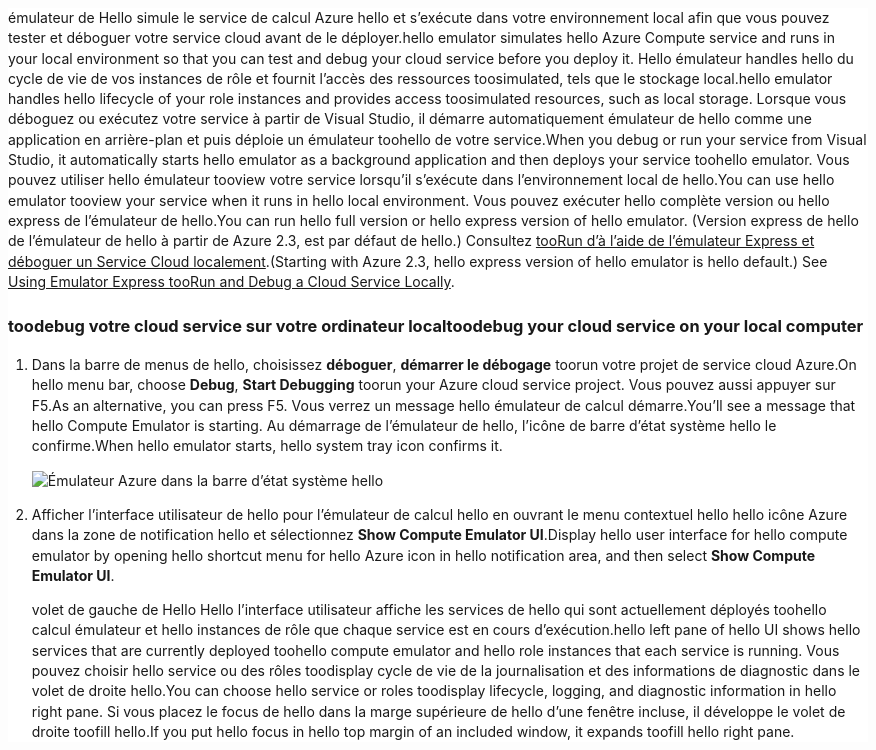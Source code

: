 <span data-ttu-id="8a8a5-110">émulateur de Hello simule le service de calcul Azure hello et s’exécute dans votre environnement local afin que vous pouvez tester et déboguer votre service cloud avant de le déployer.</span><span class="sxs-lookup"><span data-stu-id="8a8a5-110">hello emulator simulates hello Azure Compute service and runs in your local environment so that you can test and debug your cloud service before you deploy it.</span></span> <span data-ttu-id="8a8a5-111">Hello émulateur handles hello du cycle de vie de vos instances de rôle et fournit l’accès des ressources toosimulated, tels que le stockage local.</span><span class="sxs-lookup"><span data-stu-id="8a8a5-111">hello emulator handles hello lifecycle of your role instances and provides access toosimulated resources, such as local storage.</span></span> <span data-ttu-id="8a8a5-112">Lorsque vous déboguez ou exécutez votre service à partir de Visual Studio, il démarre automatiquement émulateur de hello comme une application en arrière-plan et puis déploie un émulateur toohello de votre service.</span><span class="sxs-lookup"><span data-stu-id="8a8a5-112">When you debug or run your service from Visual Studio, it automatically starts hello emulator as a background application and then deploys your service toohello emulator.</span></span> <span data-ttu-id="8a8a5-113">Vous pouvez utiliser hello émulateur tooview votre service lorsqu’il s’exécute dans l’environnement local de hello.</span><span class="sxs-lookup"><span data-stu-id="8a8a5-113">You can use hello emulator tooview your service when it runs in hello local environment.</span></span> <span data-ttu-id="8a8a5-114">Vous pouvez exécuter hello complète version ou hello express de l’émulateur de hello.</span><span class="sxs-lookup"><span data-stu-id="8a8a5-114">You can run hello full version or hello express version of hello emulator.</span></span> <span data-ttu-id="8a8a5-115">(Version express de hello de l’émulateur de hello à partir de Azure 2.3, est par défaut de hello.) Consultez [tooRun d’à l’aide de l’émulateur Express et déboguer un Service Cloud localement](https://msdn.microsoft.com/library/dn339018.aspx).</span><span class="sxs-lookup"><span data-stu-id="8a8a5-115">(Starting with Azure 2.3, hello express version of hello emulator is hello default.) See [Using Emulator Express tooRun and Debug a Cloud Service Locally](https://msdn.microsoft.com/library/dn339018.aspx).</span></span>

### <a name="toodebug-your-cloud-service-on-your-local-computer"></a><span data-ttu-id="8a8a5-116">toodebug votre cloud service sur votre ordinateur local</span><span class="sxs-lookup"><span data-stu-id="8a8a5-116">toodebug your cloud service on your local computer</span></span>
1. <span data-ttu-id="8a8a5-117">Dans la barre de menus de hello, choisissez **déboguer**, **démarrer le débogage** toorun votre projet de service cloud Azure.</span><span class="sxs-lookup"><span data-stu-id="8a8a5-117">On hello menu bar, choose **Debug**, **Start Debugging** toorun your Azure cloud service project.</span></span> <span data-ttu-id="8a8a5-118">Vous pouvez aussi appuyer sur F5.</span><span class="sxs-lookup"><span data-stu-id="8a8a5-118">As an alternative, you can press F5.</span></span> <span data-ttu-id="8a8a5-119">Vous verrez un message hello émulateur de calcul démarre.</span><span class="sxs-lookup"><span data-stu-id="8a8a5-119">You’ll see a message that hello Compute Emulator is starting.</span></span> <span data-ttu-id="8a8a5-120">Au démarrage de l’émulateur de hello, l’icône de barre d’état système hello le confirme.</span><span class="sxs-lookup"><span data-stu-id="8a8a5-120">When hello emulator starts, hello system tray icon confirms it.</span></span>

    ![Émulateur Azure dans la barre d’état système hello](./media/vs-azure-tools-debug-cloud-services-virtual-machines/IC783828.png)
2. <span data-ttu-id="8a8a5-122">Afficher l’interface utilisateur de hello pour l’émulateur de calcul hello en ouvrant le menu contextuel hello hello icône Azure dans la zone de notification hello et sélectionnez **Show Compute Emulator UI**.</span><span class="sxs-lookup"><span data-stu-id="8a8a5-122">Display hello user interface for hello compute emulator by opening hello shortcut menu for hello Azure icon in hello notification area, and then select **Show Compute Emulator UI**.</span></span>

    <span data-ttu-id="8a8a5-123">volet de gauche de Hello Hello l’interface utilisateur affiche les services de hello qui sont actuellement déployés toohello calcul émulateur et hello instances de rôle que chaque service est en cours d’exécution.</span><span class="sxs-lookup"><span data-stu-id="8a8a5-123">hello left pane of hello UI shows hello services that are currently deployed toohello compute emulator and hello role instances that each service is running.</span></span> <span data-ttu-id="8a8a5-124">Vous pouvez choisir hello service ou des rôles toodisplay cycle de vie de la journalisation et des informations de diagnostic dans le volet de droite hello.</span><span class="sxs-lookup"><span data-stu-id="8a8a5-124">You can choose hello service or roles toodisplay lifecycle, logging, and diagnostic information in hello right pane.</span></span> <span data-ttu-id="8a8a5-125">Si vous placez le focus de hello dans la marge supérieure de hello d’une fenêtre incluse, il développe le volet de droite toofill hello.</span><span class="sxs-lookup"><span data-stu-id="8a8a5-125">If you put hello focus in hello top margin of an included window, it expands toofill hello right pane.</span></span>